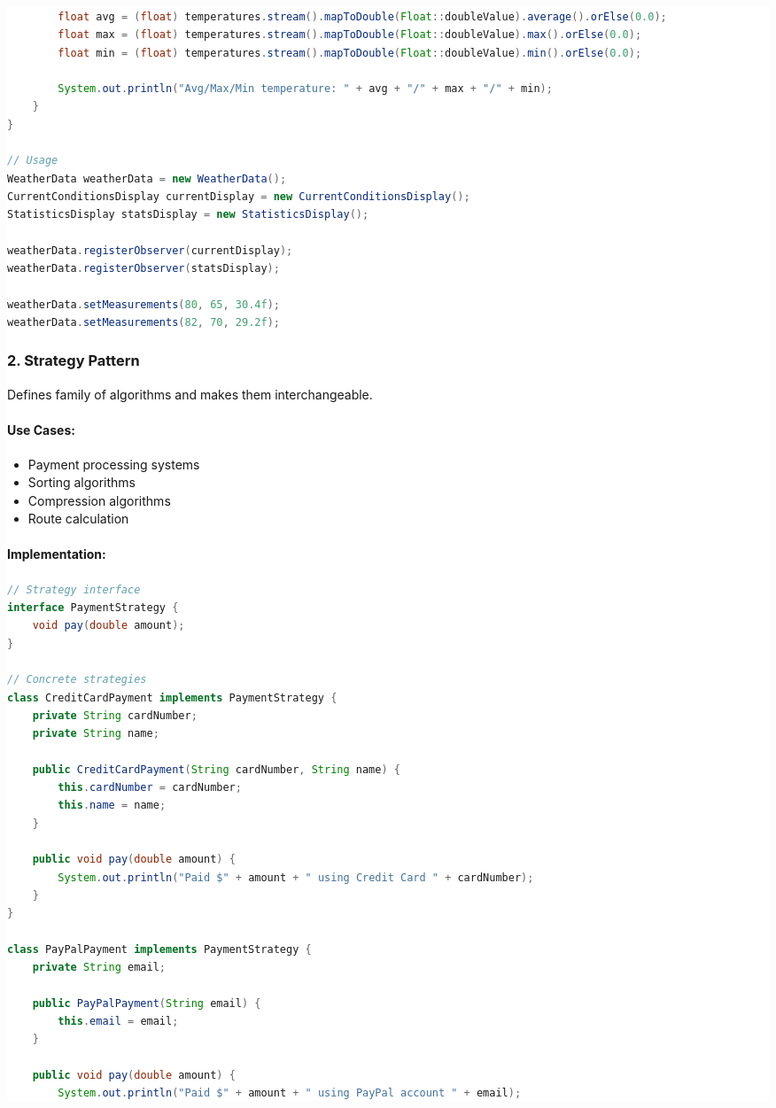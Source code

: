 ```java
        float avg = (float) temperatures.stream().mapToDouble(Float::doubleValue).average().orElse(0.0);
        float max = (float) temperatures.stream().mapToDouble(Float::doubleValue).max().orElse(0.0);
        float min = (float) temperatures.stream().mapToDouble(Float::doubleValue).min().orElse(0.0);
        
        System.out.println("Avg/Max/Min temperature: " + avg + "/" + max + "/" + min);
    }
}

// Usage
WeatherData weatherData = new WeatherData();
CurrentConditionsDisplay currentDisplay = new CurrentConditionsDisplay();
StatisticsDisplay statsDisplay = new StatisticsDisplay();

weatherData.registerObserver(currentDisplay);
weatherData.registerObserver(statsDisplay);

weatherData.setMeasurements(80, 65, 30.4f);
weatherData.setMeasurements(82, 70, 29.2f);
```

### 2. Strategy Pattern
Defines family of algorithms and makes them interchangeable.

#### Use Cases:
- Payment processing systems
- Sorting algorithms
- Compression algorithms
- Route calculation

#### Implementation:
```java
// Strategy interface
interface PaymentStrategy {
    void pay(double amount);
}

// Concrete strategies
class CreditCardPayment implements PaymentStrategy {
    private String cardNumber;
    private String name;
    
    public CreditCardPayment(String cardNumber, String name) {
        this.cardNumber = cardNumber;
        this.name = name;
    }
    
    public void pay(double amount) {
        System.out.println("Paid $" + amount + " using Credit Card " + cardNumber);
    }
}

class PayPalPayment implements PaymentStrategy {
    private String email;
    
    public PayPalPayment(String email) {
        this.email = email;
    }
    
    public void pay(double amount) {
        System.out.println("Paid $" + amount + " using PayPal account " + email);
```